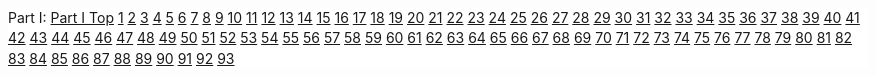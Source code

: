 Part I: [Part I Top](https://bahai-library.com/uhj_wider_horizon&chapter=1#top) [1](https://bahai-library.com/uhj_wider_horizon&chapter=1#1) [2](https://bahai-library.com/uhj_wider_horizon&chapter=1#2) [3](https://bahai-library.com/uhj_wider_horizon&chapter=1#3) [4](https://bahai-library.com/uhj_wider_horizon&chapter=1#4) [5](https://bahai-library.com/uhj_wider_horizon&chapter=1#5) [6](https://bahai-library.com/uhj_wider_horizon&chapter=1#6) [7](https://bahai-library.com/uhj_wider_horizon&chapter=1#7) [8](https://bahai-library.com/uhj_wider_horizon&chapter=1#8) [9](https://bahai-library.com/uhj_wider_horizon&chapter=1#9) [10](https://bahai-library.com/uhj_wider_horizon&chapter=1#10) [11](https://bahai-library.com/uhj_wider_horizon&chapter=1#11) [12](https://bahai-library.com/uhj_wider_horizon&chapter=1#12) [13](https://bahai-library.com/uhj_wider_horizon&chapter=1#13) [14](https://bahai-library.com/uhj_wider_horizon&chapter=1#14) [15](https://bahai-library.com/uhj_wider_horizon&chapter=1#15) [16](https://bahai-library.com/uhj_wider_horizon&chapter=1#16) [17](https://bahai-library.com/uhj_wider_horizon&chapter=1#17) [18](https://bahai-library.com/uhj_wider_horizon&chapter=1#18) [19](https://bahai-library.com/uhj_wider_horizon&chapter=1#19) [20](https://bahai-library.com/uhj_wider_horizon&chapter=1#20) [21](https://bahai-library.com/uhj_wider_horizon&chapter=1#21) [22](https://bahai-library.com/uhj_wider_horizon&chapter=1#22) [23](https://bahai-library.com/uhj_wider_horizon&chapter=1#23) [24](https://bahai-library.com/uhj_wider_horizon&chapter=1#24) [25](https://bahai-library.com/uhj_wider_horizon&chapter=1#25) [26](https://bahai-library.com/uhj_wider_horizon&chapter=1#26) [27](https://bahai-library.com/uhj_wider_horizon&chapter=1#27) [28](https://bahai-library.com/uhj_wider_horizon&chapter=1#28) [29](https://bahai-library.com/uhj_wider_horizon&chapter=1#29) [30](https://bahai-library.com/uhj_wider_horizon&chapter=1#30) [31](https://bahai-library.com/uhj_wider_horizon&chapter=1#31) [32](https://bahai-library.com/uhj_wider_horizon&chapter=1#32) [33](https://bahai-library.com/uhj_wider_horizon&chapter=1#33) [34](https://bahai-library.com/uhj_wider_horizon&chapter=1#34) [35](https://bahai-library.com/uhj_wider_horizon&chapter=1#35) [36](https://bahai-library.com/uhj_wider_horizon&chapter=1#36) [37](https://bahai-library.com/uhj_wider_horizon&chapter=1#37) [38](https://bahai-library.com/uhj_wider_horizon&chapter=1#38) [39](https://bahai-library.com/uhj_wider_horizon&chapter=1#39) [40](https://bahai-library.com/uhj_wider_horizon&chapter=1#40) [41](https://bahai-library.com/uhj_wider_horizon&chapter=1#41) [42](https://bahai-library.com/uhj_wider_horizon&chapter=1#42) [43](https://bahai-library.com/uhj_wider_horizon&chapter=1#43) [44](https://bahai-library.com/uhj_wider_horizon&chapter=1#44) [45](https://bahai-library.com/uhj_wider_horizon&chapter=1#45) [46](https://bahai-library.com/uhj_wider_horizon&chapter=1#46) [47](https://bahai-library.com/uhj_wider_horizon&chapter=1#47) [48](https://bahai-library.com/uhj_wider_horizon&chapter=1#48) [49](https://bahai-library.com/uhj_wider_horizon&chapter=1#49) [50](https://bahai-library.com/uhj_wider_horizon&chapter=1#50) [51](https://bahai-library.com/uhj_wider_horizon&chapter=1#51) [52](https://bahai-library.com/uhj_wider_horizon&chapter=1#52) [53](https://bahai-library.com/uhj_wider_horizon&chapter=1#53) [54](https://bahai-library.com/uhj_wider_horizon&chapter=1#54) [55](https://bahai-library.com/uhj_wider_horizon&chapter=1#55) [56](https://bahai-library.com/uhj_wider_horizon&chapter=1#56) [57](https://bahai-library.com/uhj_wider_horizon&chapter=1#57) [58](https://bahai-library.com/uhj_wider_horizon&chapter=1#58) [59](https://bahai-library.com/uhj_wider_horizon&chapter=1#59) [60](https://bahai-library.com/uhj_wider_horizon&chapter=1#60) [61](https://bahai-library.com/uhj_wider_horizon&chapter=1#61) [62](https://bahai-library.com/uhj_wider_horizon&chapter=1#62) [63](https://bahai-library.com/uhj_wider_horizon&chapter=1#63) [64](https://bahai-library.com/uhj_wider_horizon&chapter=1#64) [65](https://bahai-library.com/uhj_wider_horizon&chapter=1#65) [66](https://bahai-library.com/uhj_wider_horizon&chapter=1#66) [67](https://bahai-library.com/uhj_wider_horizon&chapter=1#67) [68](https://bahai-library.com/uhj_wider_horizon&chapter=1#68) [69](https://bahai-library.com/uhj_wider_horizon&chapter=1#69) [70](https://bahai-library.com/uhj_wider_horizon&chapter=1#70) [71](https://bahai-library.com/uhj_wider_horizon&chapter=1#71) [72](https://bahai-library.com/uhj_wider_horizon&chapter=1#72) [73](https://bahai-library.com/uhj_wider_horizon&chapter=1#73) [74](https://bahai-library.com/uhj_wider_horizon&chapter=1#74) [75](https://bahai-library.com/uhj_wider_horizon&chapter=1#75) [76](https://bahai-library.com/uhj_wider_horizon&chapter=1#76) [77](https://bahai-library.com/uhj_wider_horizon&chapter=1#77) [78](https://bahai-library.com/uhj_wider_horizon&chapter=1#78) [79](https://bahai-library.com/uhj_wider_horizon&chapter=1#79) [80](https://bahai-library.com/uhj_wider_horizon&chapter=1#80) [81](https://bahai-library.com/uhj_wider_horizon&chapter=1#81) [82](https://bahai-library.com/uhj_wider_horizon&chapter=1#82) [83](https://bahai-library.com/uhj_wider_horizon&chapter=1#83) [84](https://bahai-library.com/uhj_wider_horizon&chapter=1#84) [85](https://bahai-library.com/uhj_wider_horizon&chapter=1#85) [86](https://bahai-library.com/uhj_wider_horizon&chapter=1#86) [87](https://bahai-library.com/uhj_wider_horizon&chapter=1#87) [88](https://bahai-library.com/uhj_wider_horizon&chapter=1#88) [89](https://bahai-library.com/uhj_wider_horizon&chapter=1#89) [90](https://bahai-library.com/uhj_wider_horizon&chapter=1#90) [91](https://bahai-library.com/uhj_wider_horizon&chapter=1#91) [92](https://bahai-library.com/uhj_wider_horizon&chapter=1#92) [93](https://bahai-library.com/uhj_wider_horizon&chapter=1#93)